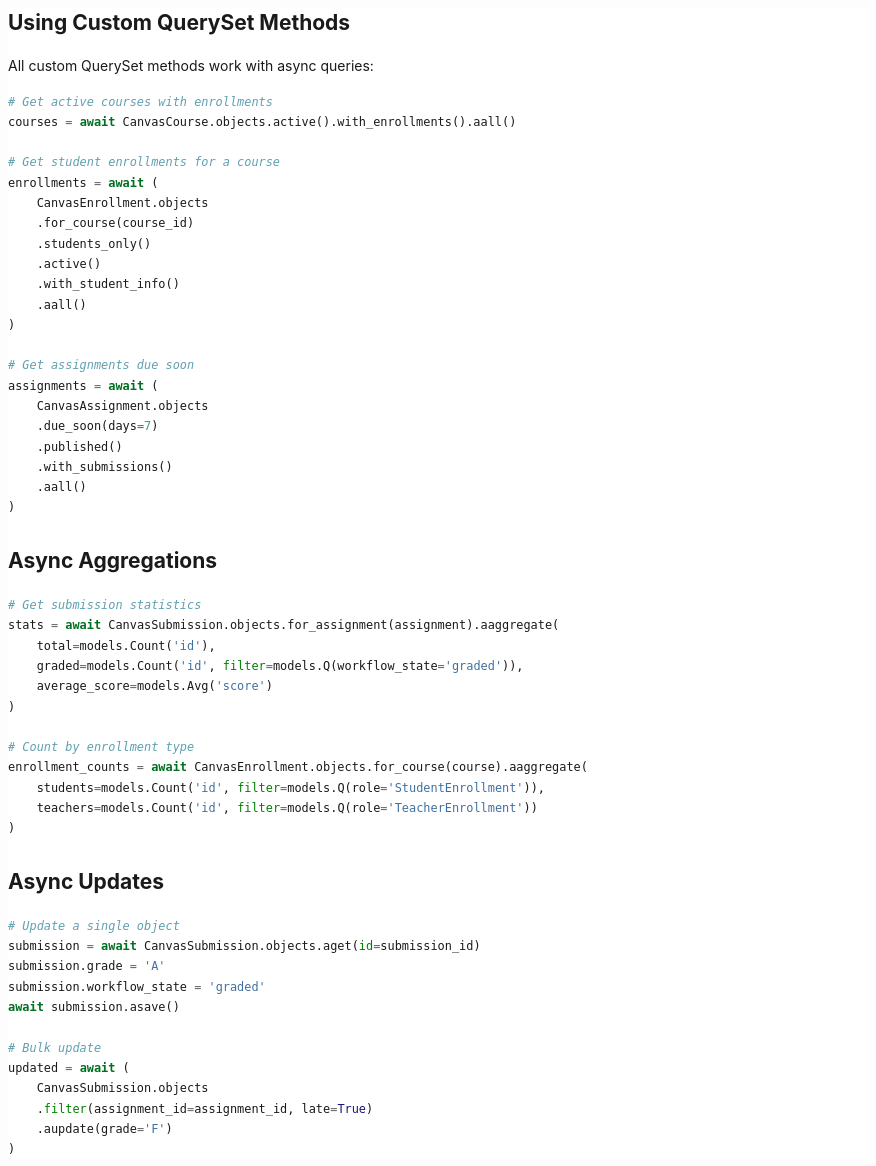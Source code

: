 ## Using Custom QuerySet Methods

All custom QuerySet methods work with async queries:

```python
# Get active courses with enrollments
courses = await CanvasCourse.objects.active().with_enrollments().aall()

# Get student enrollments for a course
enrollments = await (
    CanvasEnrollment.objects
    .for_course(course_id)
    .students_only()
    .active()
    .with_student_info()
    .aall()
)

# Get assignments due soon
assignments = await (
    CanvasAssignment.objects
    .due_soon(days=7)
    .published()
    .with_submissions()
    .aall()
)
```

## Async Aggregations

```python
# Get submission statistics
stats = await CanvasSubmission.objects.for_assignment(assignment).aaggregate(
    total=models.Count('id'),
    graded=models.Count('id', filter=models.Q(workflow_state='graded')),
    average_score=models.Avg('score')
)

# Count by enrollment type
enrollment_counts = await CanvasEnrollment.objects.for_course(course).aaggregate(
    students=models.Count('id', filter=models.Q(role='StudentEnrollment')),
    teachers=models.Count('id', filter=models.Q(role='TeacherEnrollment'))
)
```

## Async Updates

```python
# Update a single object
submission = await CanvasSubmission.objects.aget(id=submission_id)
submission.grade = 'A'
submission.workflow_state = 'graded'
await submission.asave()

# Bulk update
updated = await (
    CanvasSubmission.objects
    .filter(assignment_id=assignment_id, late=True)
    .aupdate(grade='F')
)
```

